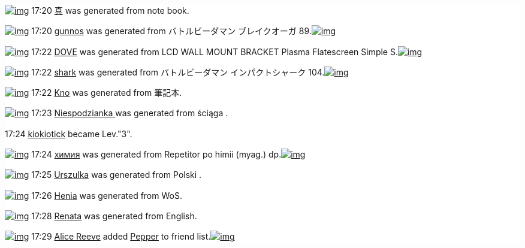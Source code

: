 [![img](http://kacdn07.appspot.com/4955723318427648/d3dd.png)](http://www.barcodekanojo.com/kanojo/2854158/%E7%9C%9F) 17:20 [真](http://www.barcodekanojo.com/kanojo/2854158/%E7%9C%9F) was generated from note book.

[![img](http://kacdn08.appspot.com/6324850176032768/2eff.png)](http://www.barcodekanojo.com/kanojo/2854159/gunnos) 17:20 [gunnos](http://www.barcodekanojo.com/kanojo/2854159/gunnos) was generated from バトルビーダマン ブレイクオーガ 89.[![img](http://kacdn08.appspot.com/5881388628705280/cd84.jpg)](http://www.barcodekanojo.com/product_images/barcode/5455601/1395303633/50x50x,PE3,P83,P90,PE3,P83,P88,PE3,P83,PAB,PE3,P83,P93,PE3,P83,PBC,PE3,P83,P80,PE3,P83,P9E,PE3,P83,PB3,P20,PE3,P83,P96,PE3,P83,PAC,PE3,P82,PA4,PE3,P82,PAF,PE3,P82,PAA,PE3,P83,PBC,PE3,P82,PAC,P2089.jpg,qw=88,ah=88.pagespeed.ic.zYSUMdxS-7.jpg)

[![img](http://kacdn10.appspot.com/5034766822801408/5b44.png)](http://www.barcodekanojo.com/kanojo/2854160/DOVE) 17:22 [DOVE](http://www.barcodekanojo.com/kanojo/2854160/DOVE) was generated from LCD WALL MOUNT BRACKET Plasma Flatescreen Simple S.[![img](http://kacdn01.appspot.com/4903624022949888/54a6.jpg)](http://www.barcodekanojo.com/product_images/barcode/3174357/1317550546/50x50x,PE5,PBF,P83,PE8,PAA,P9E,PE5,PB7,PA7,PE5,P85,P8B,PE5,P8A,P9B.jpg,qw=88,ah=88.pagespeed.ic.VKZq3AI7sy.jpg)

[![img](http://kacdn03.appspot.com/5383224230412288/2bbd.png)](http://www.barcodekanojo.com/kanojo/2854161/shark) 17:22 [shark](http://www.barcodekanojo.com/kanojo/2854161/shark) was generated from バトルビーダマン インパクトシャーク 104.[![img](http://kacdn02.appspot.com/6005935700967424/e6f3.jpg)](http://www.barcodekanojo.com/product_images/barcode/5455603/1395303705/50x50x,PE3,P83,P90,PE3,P83,P88,PE3,P83,PAB,PE3,P83,P93,PE3,P83,PBC,PE3,P83,P80,PE3,P83,P9E,PE3,P83,PB3,P20,PE3,P82,PA4,PE3,P83,PB3,PE3,P83,P91,PE3,P82,PAF,PE3,P83,P88,PE3,P82,PB7,PE3,P83,PA3,PE3,P83,PBC,PE3,P82,PAF,P20104.jpg,qw=88,ah=88.pagespeed.ic.5vOKXTx9kt.jpg)

[![img](http://kacdn05.appspot.com/4533887736741888/e8fb.png)](http://www.barcodekanojo.com/kanojo/2854162/Kno) 17:22 [Kno](http://www.barcodekanojo.com/kanojo/2854162/Kno) was generated from 筆記本.

[![img](http://kacdn08.appspot.com/5158546706530304/6c91.png)](http://www.barcodekanojo.com/kanojo/2854163/Niespodzianka%20) 17:23 [Niespodzianka ](http://www.barcodekanojo.com/kanojo/2854163/Niespodzianka%20) was generated from ściąga .

17:24 [kiokiotick](http://www.barcodekanojo.com/user/443745/kiokiotick) became Lev."3".

[![img](http://kacdn05.appspot.com/5924542044176384/389c.png)](http://www.barcodekanojo.com/kanojo/2854164/%D1%85%D0%B8%D0%BC%D0%B8%D1%8F) 17:24 [химия](http://www.barcodekanojo.com/kanojo/2854164/%D1%85%D0%B8%D0%BC%D0%B8%D1%8F) was generated from Repetitor po himii (myag.) dp.[![img](http://kacdn02.appspot.com/5486097287086080/41a2.jpg)](http://www.barcodekanojo.com/product_images/barcode/5455606/1395303817/50x50xRepetitor,P20po,P20himii,P20,P28myag.,P29,P20dp.jpg,qw=88,ah=88.pagespeed.ic.QaLxvzdarU.jpg)

[![img](http://kacdn10.appspot.com/5040958286594048/0ea0.png)](http://www.barcodekanojo.com/kanojo/2854165/Urszulka) 17:25 [Urszulka](http://www.barcodekanojo.com/kanojo/2854165/Urszulka) was generated from Polski .

[![img](http://kacdn03.appspot.com/5284167520616448/4eec.png)](http://www.barcodekanojo.com/kanojo/2854166/Henia) 17:26 [Henia](http://www.barcodekanojo.com/kanojo/2854166/Henia) was generated from WoS.

[![img](http://kacdn03.appspot.com/4956056983699456/3473.png)](http://www.barcodekanojo.com/kanojo/2854167/Renata) 17:28 [Renata](http://www.barcodekanojo.com/kanojo/2854167/Renata) was generated from English.

[![img](http://kacdn03.appspot.com/6236362307010560/db38.jpg)](http://www.barcodekanojo.com/user/397892/Alice%20Reeve) 17:29 [Alice Reeve](http://www.barcodekanojo.com/user/397892/Alice%20Reeve) added [Pepper](http://www.barcodekanojo.com/kanojo/2500245/Pepper) to friend list.[![img](http://kacdn04.appspot.com/5113132259213312/26652.png)](http://www.barcodekanojo.com/kanojo/2500245/Pepper)
